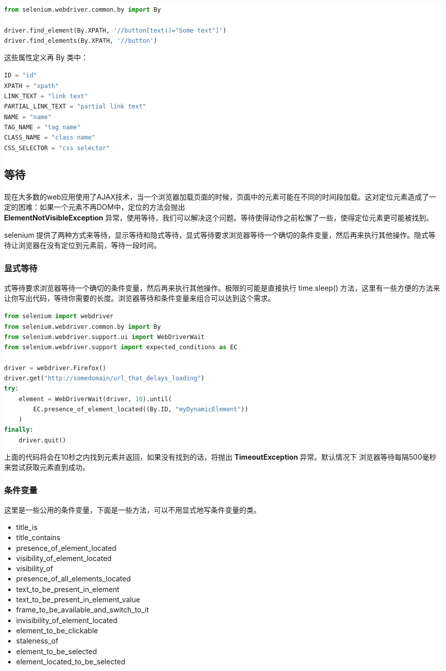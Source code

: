 ```python
from selenium.webdriver.common.by import By

driver.find_element(By.XPATH, '//button[text()="Some text"]')
driver.find_elements(By.XPATH, '//button')
```

这些属性定义再 By 类中：

```python
ID = "id"
XPATH = "xpath"
LINK_TEXT = "link text"
PARTIAL_LINK_TEXT = "partial link text"
NAME = "name"
TAG_NAME = "tag name"
CLASS_NAME = "class name"
CSS_SELECTOR = "css selector"
```

## 等待

现在大多数的web应用使用了AJAX技术，当一个浏览器加载页面的时候，页面中的元素可能在不同的时间段加载。这对定位元素造成了一定的困难：如果一个元素不再DOM中，定位的方法会抛出  
**ElementNotVisibleException** 异常，使用等待，我们可以解决这个问题。等待使得动作之前松懈了一些，使得定位元素更可能被找到。

selenium 提供了两种方式来等待，显示等待和隐式等待，显式等待要求浏览器等待一个确切的条件变量，然后再来执行其他操作。隐式等待让浏览器在没有定位到元素前，等待一段时间。

### 显式等待

式等待要求浏览器等待一个确切的条件变量，然后再来执行其他操作。极限的可能是直接执行 time.sleep() 方法，这里有一些方便的方法来让你写出代码，等待你需要的长度。浏览器等待和条件变量来组合可以达到这个需求。

```python
from selenium import webdriver
from selenium.webdriver.common.by import By
from selenium.webdriver.support.ui import WebDriverWait
from selenium.webdriver.support import expected_conditions as EC

driver = webdriver.Firefox()
driver.get("http://somedomain/url_that_delays_loading")
try:
    element = WebDriverWait(driver, 10).until(
        EC.presence_of_element_located((By.ID, "myDynamicElement"))
    )
finally:
    driver.quit()
```

上面的代码将会在10秒之内找到元素并返回，如果没有找到的话，将抛出 **TimeoutException** 异常。默认情况下 浏览器等待每隔500毫秒来尝试获取元素直到成功。

### 条件变量

这里是一些公用的条件变量，下面是一些方法，可以不用显式地写条件变量的类。

- title_is
- title_contains
- presence_of_element_located
- visibility_of_element_located
- visibility_of
- presence_of_all_elements_located
- text_to_be_present_in_element
- text_to_be_present_in_element_value
- frame_to_be_available_and_switch_to_it
- invisibility_of_element_located
- element_to_be_clickable
- staleness_of
- element_to_be_selected
- element_located_to_be_selected
